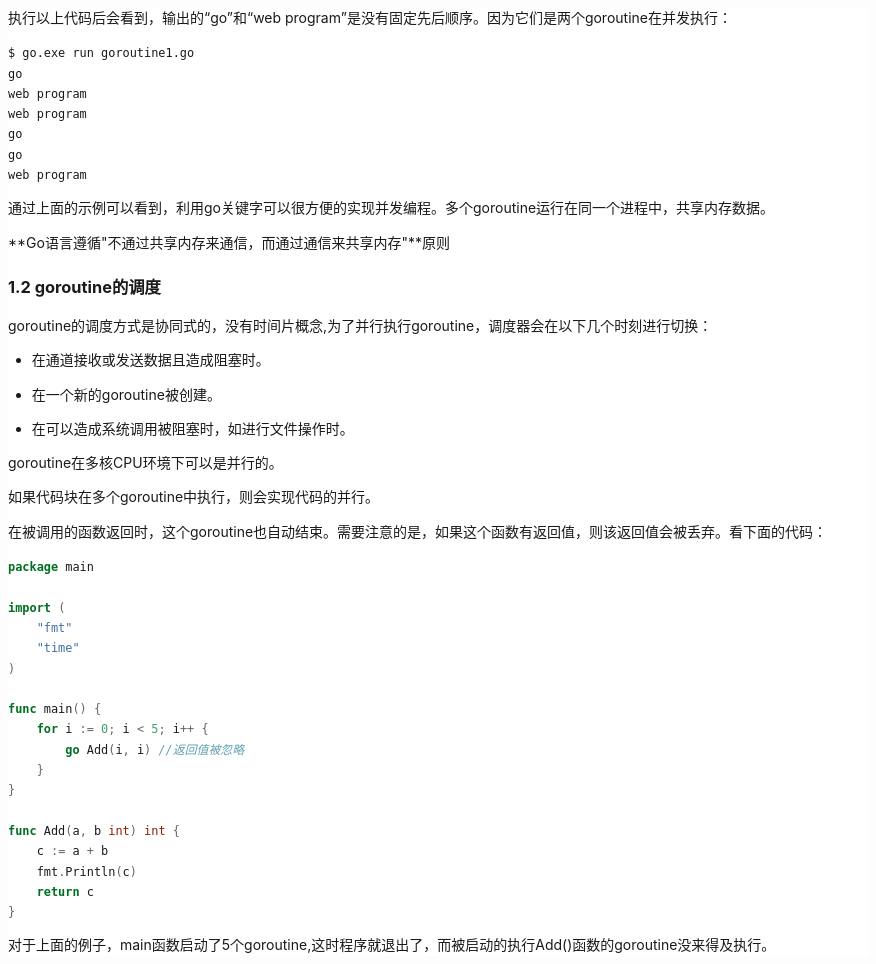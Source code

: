 执行以上代码后会看到，输出的“go”和“web program”是没有固定先后顺序。因为它们是两个goroutine在并发执行：

```shell
$ go.exe run goroutine1.go
go
web program
web program
go
go
web program
```

通过上面的示例可以看到，利用go关键字可以很方便的实现并发编程。多个goroutine运行在同一个进程中，共享内存数据。

**Go语言遵循"不通过共享内存来通信，而通过通信来共享内存"**原则


### 1.2 goroutine的调度

goroutine的调度方式是协同式的，没有时间片概念,为了并行执行goroutine，调度器会在以下几个时刻进行切换：


- 在通道接收或发送数据且造成阻塞时。

- 在一个新的goroutine被创建。

- 在可以造成系统调用被阻塞时，如进行文件操作时。



goroutine在多核CPU环境下可以是并行的。

如果代码块在多个goroutine中执行，则会实现代码的并行。

在被调用的函数返回时，这个goroutine也自动结束。需要注意的是，如果这个函数有返回值，则该返回值会被丢弃。看下面的代码：

```go
package main

import (
	"fmt"
	"time"
)

func main() {
	for i := 0; i < 5; i++ {
		go Add(i, i) //返回值被忽略
	}
}

func Add(a, b int) int {
	c := a + b
	fmt.Println(c)
	return c
}
```

对于上面的例子，main函数启动了5个goroutine,这时程序就退出了，而被启动的执行Add()函数的goroutine没来得及执行。
